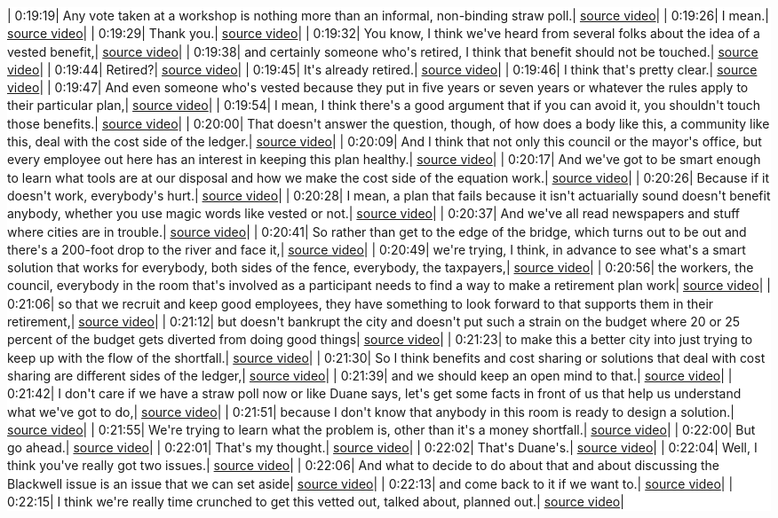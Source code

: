 | 0:19:19| Any vote taken at a workshop is nothing more than an informal, non-binding straw poll.| [source video](https://archive.org/details/citycouncilwsr3877120419?start=1159)|
| 0:19:26| I mean.| [source video](https://archive.org/details/citycouncilwsr3877120419?start=1166)|
| 0:19:29| Thank you.| [source video](https://archive.org/details/citycouncilwsr3877120419?start=1169)|
| 0:19:32| You know, I think we've heard from several folks about the idea of a vested benefit,| [source video](https://archive.org/details/citycouncilwsr3877120419?start=1172)|
| 0:19:38| and certainly someone who's retired, I think that benefit should not be touched.| [source video](https://archive.org/details/citycouncilwsr3877120419?start=1178)|
| 0:19:44| Retired?| [source video](https://archive.org/details/citycouncilwsr3877120419?start=1184)|
| 0:19:45| It's already retired.| [source video](https://archive.org/details/citycouncilwsr3877120419?start=1185)|
| 0:19:46| I think that's pretty clear.| [source video](https://archive.org/details/citycouncilwsr3877120419?start=1186)|
| 0:19:47| And even someone who's vested because they put in five years or seven years or whatever the rules apply to their particular plan,| [source video](https://archive.org/details/citycouncilwsr3877120419?start=1187)|
| 0:19:54| I mean, I think there's a good argument that if you can avoid it, you shouldn't touch those benefits.| [source video](https://archive.org/details/citycouncilwsr3877120419?start=1194)|
| 0:20:00| That doesn't answer the question, though, of how does a body like this, a community like this, deal with the cost side of the ledger.| [source video](https://archive.org/details/citycouncilwsr3877120419?start=1200)|
| 0:20:09| And I think that not only this council or the mayor's office, but every employee out here has an interest in keeping this plan healthy.| [source video](https://archive.org/details/citycouncilwsr3877120419?start=1209)|
| 0:20:17| And we've got to be smart enough to learn what tools are at our disposal and how we make the cost side of the equation work.| [source video](https://archive.org/details/citycouncilwsr3877120419?start=1217)|
| 0:20:26| Because if it doesn't work, everybody's hurt.| [source video](https://archive.org/details/citycouncilwsr3877120419?start=1226)|
| 0:20:28| I mean, a plan that fails because it isn't actuarially sound doesn't benefit anybody, whether you use magic words like vested or not.| [source video](https://archive.org/details/citycouncilwsr3877120419?start=1228)|
| 0:20:37| And we've all read newspapers and stuff where cities are in trouble.| [source video](https://archive.org/details/citycouncilwsr3877120419?start=1237)|
| 0:20:41| So rather than get to the edge of the bridge, which turns out to be out and there's a 200-foot drop to the river and face it,| [source video](https://archive.org/details/citycouncilwsr3877120419?start=1241)|
| 0:20:49| we're trying, I think, in advance to see what's a smart solution that works for everybody, both sides of the fence, everybody, the taxpayers,| [source video](https://archive.org/details/citycouncilwsr3877120419?start=1249)|
| 0:20:56| the workers, the council, everybody in the room that's involved as a participant needs to find a way to make a retirement plan work| [source video](https://archive.org/details/citycouncilwsr3877120419?start=1256)|
| 0:21:06| so that we recruit and keep good employees, they have something to look forward to that supports them in their retirement,| [source video](https://archive.org/details/citycouncilwsr3877120419?start=1266)|
| 0:21:12| but doesn't bankrupt the city and doesn't put such a strain on the budget where 20 or 25 percent of the budget gets diverted from doing good things| [source video](https://archive.org/details/citycouncilwsr3877120419?start=1272)|
| 0:21:23| to make this a better city into just trying to keep up with the flow of the shortfall.| [source video](https://archive.org/details/citycouncilwsr3877120419?start=1283)|
| 0:21:30| So I think benefits and cost sharing or solutions that deal with cost sharing are different sides of the ledger,| [source video](https://archive.org/details/citycouncilwsr3877120419?start=1290)|
| 0:21:39| and we should keep an open mind to that.| [source video](https://archive.org/details/citycouncilwsr3877120419?start=1299)|
| 0:21:42| I don't care if we have a straw poll now or like Duane says, let's get some facts in front of us that help us understand what we've got to do,| [source video](https://archive.org/details/citycouncilwsr3877120419?start=1302)|
| 0:21:51| because I don't know that anybody in this room is ready to design a solution.| [source video](https://archive.org/details/citycouncilwsr3877120419?start=1311)|
| 0:21:55| We're trying to learn what the problem is, other than it's a money shortfall.| [source video](https://archive.org/details/citycouncilwsr3877120419?start=1315)|
| 0:22:00| But go ahead.| [source video](https://archive.org/details/citycouncilwsr3877120419?start=1320)|
| 0:22:01| That's my thought.| [source video](https://archive.org/details/citycouncilwsr3877120419?start=1321)|
| 0:22:02| That's Duane's.| [source video](https://archive.org/details/citycouncilwsr3877120419?start=1322)|
| 0:22:04| Well, I think you've really got two issues.| [source video](https://archive.org/details/citycouncilwsr3877120419?start=1324)|
| 0:22:06| And what to decide to do about that and about discussing the Blackwell issue is an issue that we can set aside| [source video](https://archive.org/details/citycouncilwsr3877120419?start=1326)|
| 0:22:13| and come back to it if we want to.| [source video](https://archive.org/details/citycouncilwsr3877120419?start=1333)|
| 0:22:15| I think we're really time crunched to get this vetted out, talked about, planned out.| [source video](https://archive.org/details/citycouncilwsr3877120419?start=1335)|